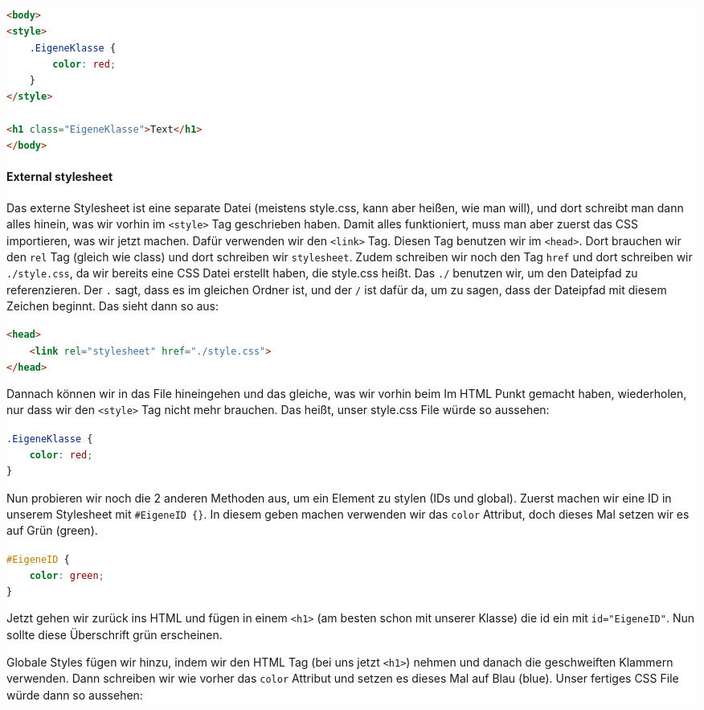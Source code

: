 ```html
<body>
<style>
    .EigeneKlasse {
        color: red;
    }
</style>

<h1 class="EigeneKlasse">Text</h1>
</body>
```

#### External stylesheet
Das externe Stylesheet ist eine separate Datei (meistens style.css, kann aber heißen, wie man will), und dort schreibt man dann alles hinein, was wir vorhin im `<style>` Tag geschrieben haben. Damit alles funktioniert, muss man aber zuerst das CSS importieren, was wir jetzt machen. Dafür verwenden wir den `<link>` Tag. Diesen Tag benutzen wir im `<head>`. Dort brauchen wir den `rel` Tag (gleich wie class) und dort schreiben wir `stylesheet`. Zudem schreiben wir noch den Tag `href` und dort schreiben wir `./style.css`, da wir bereits eine CSS Datei erstellt haben, die style.css heißt. Das `./` benutzen wir, um den Dateipfad zu referenzieren. Der `.` sagt, dass es im gleichen Ordner ist, und der `/` ist dafür da, um zu sagen, dass der Dateipfad mit diesem Zeichen beginnt. Das sieht dann so aus:

```html
<head>
    <link rel="stylesheet" href="./style.css">
</head>
```

Dannach können wir in das File hineingehen und das gleiche, was wir vorhin beim Im HTML Punkt gemacht haben, wiederholen, nur dass wir den `<style>` Tag nicht mehr brauchen. Das heißt, unser style.css File würde so aussehen:

```css
.EigeneKlasse {
    color: red;
}
```

Nun probieren wir noch die 2 anderen Methoden aus, um ein Element zu stylen (IDs und global). Zuerst machen wir eine ID in unserem Stylesheet mit `#EigeneID {}`. In diesem geben machen verwenden wir das `color` Attribut, doch dieses Mal setzen wir es auf Grün (green).

```css
#EigeneID {
    color: green;
}
```

Jetzt gehen wir zurück ins HTML und fügen in einem `<h1>` (am besten schon mit unserer Klasse) die id ein mit `id="EigeneID"`. Nun sollte diese Überschrift grün erscheinen.

Globale Styles fügen wir hinzu, indem wir den HTML Tag (bei uns jetzt `<h1>`) nehmen und danach die geschweiften Klammern verwenden. Dann schreiben wir wie vorher das `color` Attribut und setzen es dieses Mal auf Blau (blue). Unser fertiges CSS File würde dann so aussehen:
